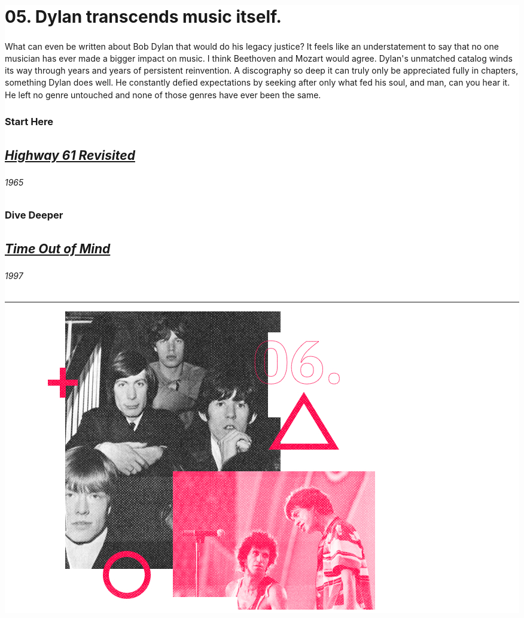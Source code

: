 # 05. Dylan transcends music itself.

What can even be written about Bob Dylan that would do his legacy justice? It feels like an understatement to say that no one musician has ever made a bigger impact on music. I think Beethoven and Mozart would agree. Dylan's unmatched catalog winds its way through years and years of persistent reinvention. A discography so deep it can truly only be appreciated fully in chapters, something Dylan does well. He constantly defied expectations by seeking after only what fed his soul, and man, can you hear it. He left no genre untouched and none of those genres have ever been the same.

### Start Here

## [_Highway 61 Revisited_](https://en.wikipedia.org/wiki/Highway_61_Revisited)
###### 1965

### Dive Deeper

## [_Time Out of Mind_](https://en.wikipedia.org/wiki/Time_Out_of_Mind_(Bob_Dylan_album))
###### 1997

---

![The Rolling Stones](/images/discography-dive/takeaway-6.jpg)
